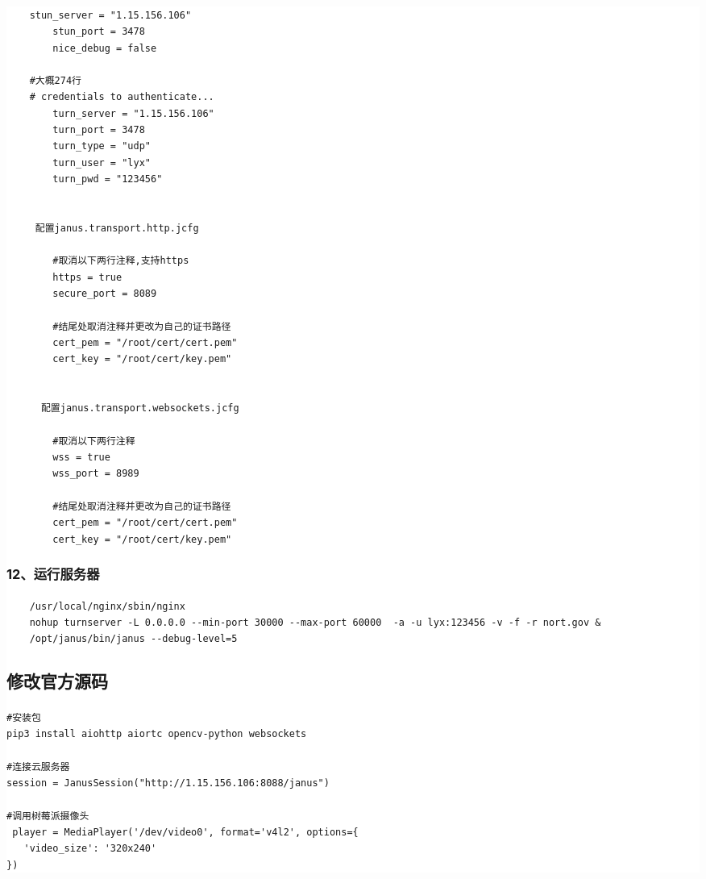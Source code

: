 ```shell script
    stun_server = "1.15.156.106"
        stun_port = 3478
        nice_debug = false
    
    #大概274行
    # credentials to authenticate...
        turn_server = "1.15.156.106"
        turn_port = 3478
        turn_type = "udp"
        turn_user = "lyx"
        turn_pwd = "123456"
        
     
     配置janus.transport.http.jcfg
     
        #取消以下两行注释,支持https
        https = true                            
        secure_port = 8089  
        
        #结尾处取消注释并更改为自己的证书路径
        cert_pem = "/root/cert/cert.pem"
        cert_key = "/root/cert/key.pem"
        
        
      配置janus.transport.websockets.jcfg
      
        #取消以下两行注释
        wss = true                                            
        wss_port = 8989 
        
        #结尾处取消注释并更改为自己的证书路径
        cert_pem = "/root/cert/cert.pem"
        cert_key = "/root/cert/key.pem"
 ```   
### 12、运行服务器
```shell script
    /usr/local/nginx/sbin/nginx
    nohup turnserver -L 0.0.0.0 --min-port 30000 --max-port 60000  -a -u lyx:123456 -v -f -r nort.gov &
    /opt/janus/bin/janus --debug-level=5
 ```   
  
    
## 修改官方源码
    #安装包
    pip3 install aiohttp aiortc opencv-python websockets
    
    #连接云服务器
    session = JanusSession("http://1.15.156.106:8088/janus")
    
    #调用树莓派摄像头
     player = MediaPlayer('/dev/video0', format='v4l2', options={
       'video_size': '320x240'
    })
    